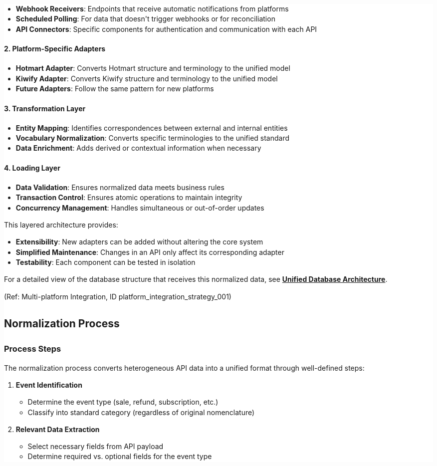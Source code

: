 
- **Webhook Receivers**: Endpoints that receive automatic notifications from platforms
- **Scheduled Polling**: For data that doesn't trigger webhooks or for reconciliation
- **API Connectors**: Specific components for authentication and communication with each API


#### 2. Platform-Specific Adapters


- **Hotmart Adapter**: Converts Hotmart structure and terminology to the unified model
- **Kiwify Adapter**: Converts Kiwify structure and terminology to the unified model
- **Future Adapters**: Follow the same pattern for new platforms


#### 3. Transformation Layer


- **Entity Mapping**: Identifies correspondences between external and internal entities
- **Vocabulary Normalization**: Converts specific terminologies to the unified standard
- **Data Enrichment**: Adds derived or contextual information when necessary


#### 4. Loading Layer


- **Data Validation**: Ensures normalized data meets business rules
- **Transaction Control**: Ensures atomic operations to maintain integrity
- **Concurrency Management**: Handles simultaneous or out-of-order updates


This layered architecture provides:
- **Extensibility**: New adapters can be added without altering the core system
- **Simplified Maintenance**: Changes in an API only affect its corresponding adapter
- **Testability**: Each component can be tested in isolation


For a detailed view of the database structure that receives this normalized data, see **[Unified Database Architecture](core_db_arch_001.md#high-level-er-diagram)**.


(Ref: Multi-platform Integration, ID platform_integration_strategy_001)


## Normalization Process


### Process Steps


The normalization process converts heterogeneous API data into a unified format through well-defined steps:


1. **Event Identification**
   - Determine the event type (sale, refund, subscription, etc.)
   - Classify into standard category (regardless of original nomenclature)


2. **Relevant Data Extraction**
   - Select necessary fields from API payload
   - Determine required vs. optional fields for the event type
